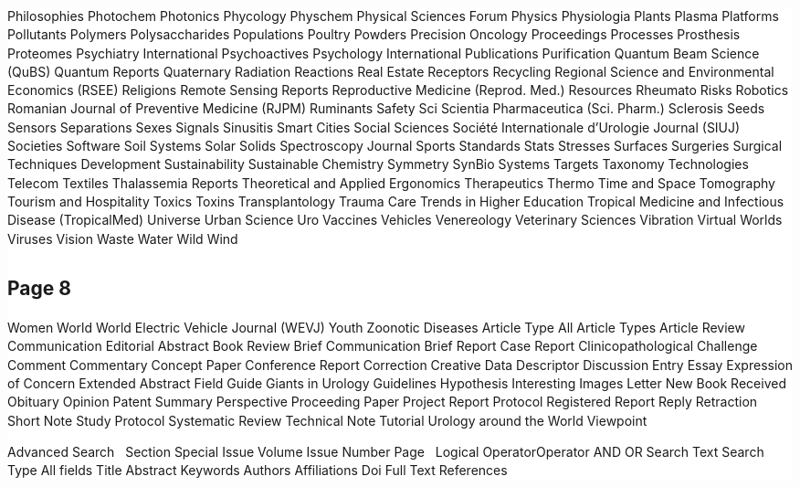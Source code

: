 Philosophies Photochem Photonics Phycology Physchem Physical
Sciences Forum Physics Physiologia Plants Plasma Platforms
Pollutants Polymers Polysaccharides Populations Poultry Powders
Precision Oncology Proceedings Processes Prosthesis Proteomes
Psychiatry International Psychoactives Psychology International
Publications Purification Quantum Beam Science (QuBS) Quantum
Reports Quaternary Radiation Reactions Real Estate Receptors
Recycling Regional Science and Environmental Economics (RSEE)
Religions Remote Sensing Reports Reproductive Medicine (Reprod.
Med.) Resources Rheumato Risks Robotics Romanian Journal of
Preventive Medicine (RJPM) Ruminants Safety Sci Scientia
Pharmaceutica (Sci. Pharm.) Sclerosis Seeds Sensors Separations
Sexes Signals Sinusitis Smart Cities Social Sciences Société
Internationale d’Urologie Journal (SIUJ) Societies Software Soil
Systems Solar Solids Spectroscopy Journal Sports Standards Stats
Stresses Surfaces Surgeries Surgical Techniques Development
Sustainability Sustainable Chemistry Symmetry SynBio Systems
Targets Taxonomy Technologies Telecom Textiles Thalassemia
Reports Theoretical and Applied Ergonomics Therapeutics Thermo
Time and Space Tomography Tourism and Hospitality Toxics Toxins
Transplantology Trauma Care Trends in Higher Education Tropical
Medicine and Infectious Disease (TropicalMed) Universe Urban
Science Uro Vaccines Vehicles Venereology Veterinary Sciences
Vibration Virtual Worlds Viruses Vision Waste Water Wild Wind

## Page 8

Women World World Electric Vehicle Journal (WEVJ) Youth
Zoonotic Diseases
Article Type
All Article Types Article Review Communication Editorial Abstract
Book Review Brief Communication Brief Report Case Report
Clinicopathological Challenge Comment Commentary Concept
Paper Conference Report Correction Creative Data Descriptor
Discussion Entry Essay Expression of Concern Extended Abstract
Field Guide Giants in Urology Guidelines Hypothesis Interesting
Images Letter New Book Received Obituary Opinion Patent
Summary Perspective Proceeding Paper Project Report Protocol
Registered Report Reply Retraction Short Note Study Protocol
Systematic Review Technical Note Tutorial Urology around the
World Viewpoint

Advanced Search
 
Section
Special Issue
Volume
Issue
Number
Page
 
Logical OperatorOperator
AND OR
Search Text
Search Type
All fields Title Abstract Keywords Authors Affiliations Doi Full Text
References
